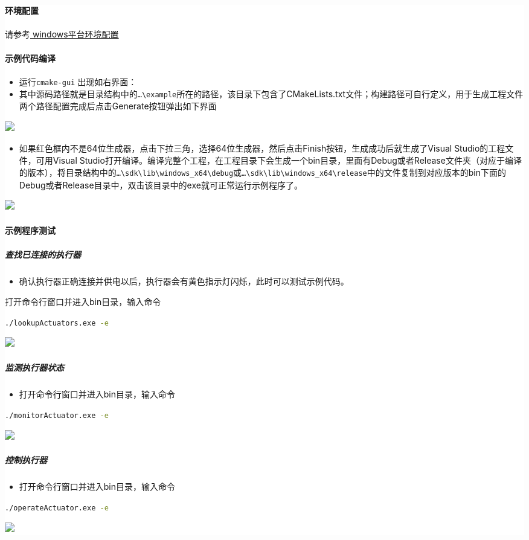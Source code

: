 #### 环境配置


请参考<a href="#!pages/Ethernet_Configuration.md#windows平台环境配置"> windows平台环境配置</a>


#### 示例代码编译

*   运行`cmake-gui` 出现如右界面：
*   其中源码路径就是目录结构中的`…\example`所在的路径，该目录下包含了CMakeLists.txt文件；构建路径可自行定义，用于生成工程文件两个路径配置完成后点击Generate按钮弹出如下界面


<img src="../img/sdkv4.0.0/011.png" style="width:600px">


*   如果红色框内不是64位生成器，点击下拉三角，选择64位生成器，然后点击Finish按钮，生成成功后就生成了Visual Studio的工程文件，可用Visual Studio打开编译。编译完整个工程，在工程目录下会生成一个bin目录，里面有Debug或者Release文件夹（对应于编译的版本），将目录结构中的`…\sdk\lib\windows_x64\debug`或`…\sdk\lib\windows_x64\release`中的文件复制到对应版本的bin下面的Debug或者Release目录中，双击该目录中的exe就可正常运行示例程序了。

<img src="../img/sdkv4.0.0/012.png" style="width:600px">


#### 示例程序测试

##### 查找已连接的执行器

*   确认执行器正确连接并供电以后，执行器会有黄色指示灯闪烁，此时可以测试示例代码。

打开命令行窗口并进入bin目录，输入命令

```bash
./lookupActuators.exe -e 
```


<img src="../img/sdkv4.0.0/013.png" style="width:600px">


##### 监测执行器状态

*   打开命令行窗口并进入bin目录，输入命令

```bash
./monitorActuator.exe -e
```


<img src="../img/sdkv4.0.0/014.png" style="width:600px">


##### 控制执行器

*   打开命令行窗口并进入bin目录，输入命令


```bash
./operateActuator.exe -e
```

<img src="../img/sdkv4.0.0/015.png" style="width:600px">
